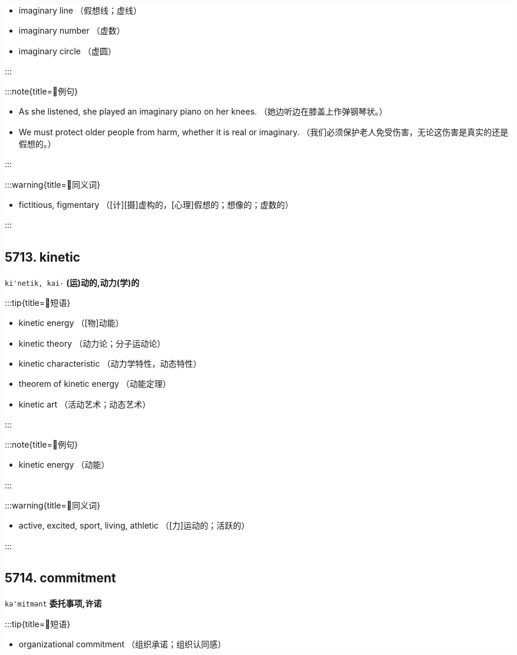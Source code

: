 - imaginary line （假想线；虚线）

- imaginary number （虚数）

- imaginary circle （虚圆）

:::

:::note{title=🎤例句}

- As she listened, she played an imaginary piano on her knees. （她边听边在膝盖上作弹钢琴状。）

- We must protect older people from harm, whether it is real or imaginary. （我们必须保护老人免受伤害，无论这伤害是真实的还是假想的。）

:::

:::warning{title=🤔同义词}

- fictitious, figmentary （[计][摄]虚构的，[心理]假想的；想像的；虚数的）

:::


## 5713. kinetic

`ki'netik, kai-`  **(运)动的,动力(学)的**

:::tip{title=🤩短语}

- kinetic energy （[物]动能）

- kinetic theory （动力论；分子运动论）

- kinetic characteristic （动力学特性，动态特性）

- theorem of kinetic energy （动能定理）

- kinetic art （活动艺术；动态艺术）

:::

:::note{title=🎤例句}

- kinetic energy （动能）

:::

:::warning{title=🤔同义词}

- active, excited, sport, living, athletic （[力]运动的；活跃的）

:::


## 5714. commitment

`kə'mitmənt`  **委托事项,许诺**

:::tip{title=🤩短语}

- organizational commitment （组织承诺；组织认同感）
